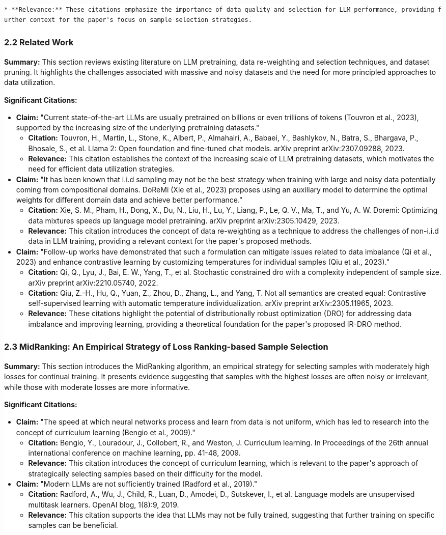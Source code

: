     * **Relevance:** These citations emphasize the importance of data quality and selection for LLM performance, providing further context for the paper's focus on sample selection strategies.


### 2.2 Related Work

**Summary:** This section reviews existing literature on LLM pretraining, data re-weighting and selection techniques, and dataset pruning. It highlights the challenges associated with massive and noisy datasets and the need for more principled approaches to data utilization.

**Significant Citations:**

* **Claim:** "Current state-of-the-art LLMs are usually pretrained on billions or even trillions of tokens (Touvron et al., 2023), supported by the increasing size of the underlying pretraining datasets."
    * **Citation:** Touvron, H., Martin, L., Stone, K., Albert, P., Almahairi, A., Babaei, Y., Bashlykov, N., Batra, S., Bhargava, P., Bhosale, S., et al. Llama 2: Open foundation and fine-tuned chat models. arXiv preprint arXiv:2307.09288, 2023.
    * **Relevance:** This citation establishes the context of the increasing scale of LLM pretraining datasets, which motivates the need for efficient data utilization strategies.
* **Claim:** "It has been known that i.i.d sampling may not be the best strategy when training with large and noisy data potentially coming from compositional domains. DoReMi (Xie et al., 2023) proposes using an auxiliary model to determine the optimal weights for different domain data and achieve better performance."
    * **Citation:** Xie, S. M., Pham, H., Dong, X., Du, N., Liu, H., Lu, Y., Liang, P., Le, Q. V., Ma, T., and Yu, A. W. Doremi: Optimizing data mixtures speeds up language model pretraining. arXiv preprint arXiv:2305.10429, 2023.
    * **Relevance:** This citation introduces the concept of data re-weighting as a technique to address the challenges of non-i.i.d data in LLM training, providing a relevant context for the paper's proposed methods.
* **Claim:** "Follow-up works have demonstrated that such a formulation can mitigate issues related to data imbalance (Qi et al., 2023) and enhance contrastive learning by customizing temperatures for individual samples (Qiu et al., 2023)."
    * **Citation:** Qi, Q., Lyu, J., Bai, E. W., Yang, T., et al. Stochastic constrained dro with a complexity independent of sample size. arXiv preprint arXiv:2210.05740, 2022.
    * **Citation:** Qiu, Z.-H., Hu, Q., Yuan, Z., Zhou, D., Zhang, L., and Yang, T. Not all semantics are created equal: Contrastive self-supervised learning with automatic temperature individualization. arXiv preprint arXiv:2305.11965, 2023.
    * **Relevance:** These citations highlight the potential of distributionally robust optimization (DRO) for addressing data imbalance and improving learning, providing a theoretical foundation for the paper's proposed IR-DRO method.


### 2.3 MidRanking: An Empirical Strategy of Loss Ranking-based Sample Selection

**Summary:** This section introduces the MidRanking algorithm, an empirical strategy for selecting samples with moderately high losses for continual training. It presents evidence suggesting that samples with the highest losses are often noisy or irrelevant, while those with moderate losses are more informative.

**Significant Citations:**

* **Claim:** "The speed at which neural networks process and learn from data is not uniform, which has led to research into the concept of curriculum learning (Bengio et al., 2009)."
    * **Citation:** Bengio, Y., Louradour, J., Collobert, R., and Weston, J. Curriculum learning. In Proceedings of the 26th annual international conference on machine learning, pp. 41-48, 2009.
    * **Relevance:** This citation introduces the concept of curriculum learning, which is relevant to the paper's approach of strategically selecting samples based on their difficulty for the model.
* **Claim:** "Modern LLMs are not sufficiently trained (Radford et al., 2019)."
    * **Citation:** Radford, A., Wu, J., Child, R., Luan, D., Amodei, D., Sutskever, I., et al. Language models are unsupervised multitask learners. OpenAI blog, 1(8):9, 2019.
    * **Relevance:** This citation supports the idea that LLMs may not be fully trained, suggesting that further training on specific samples can be beneficial.

